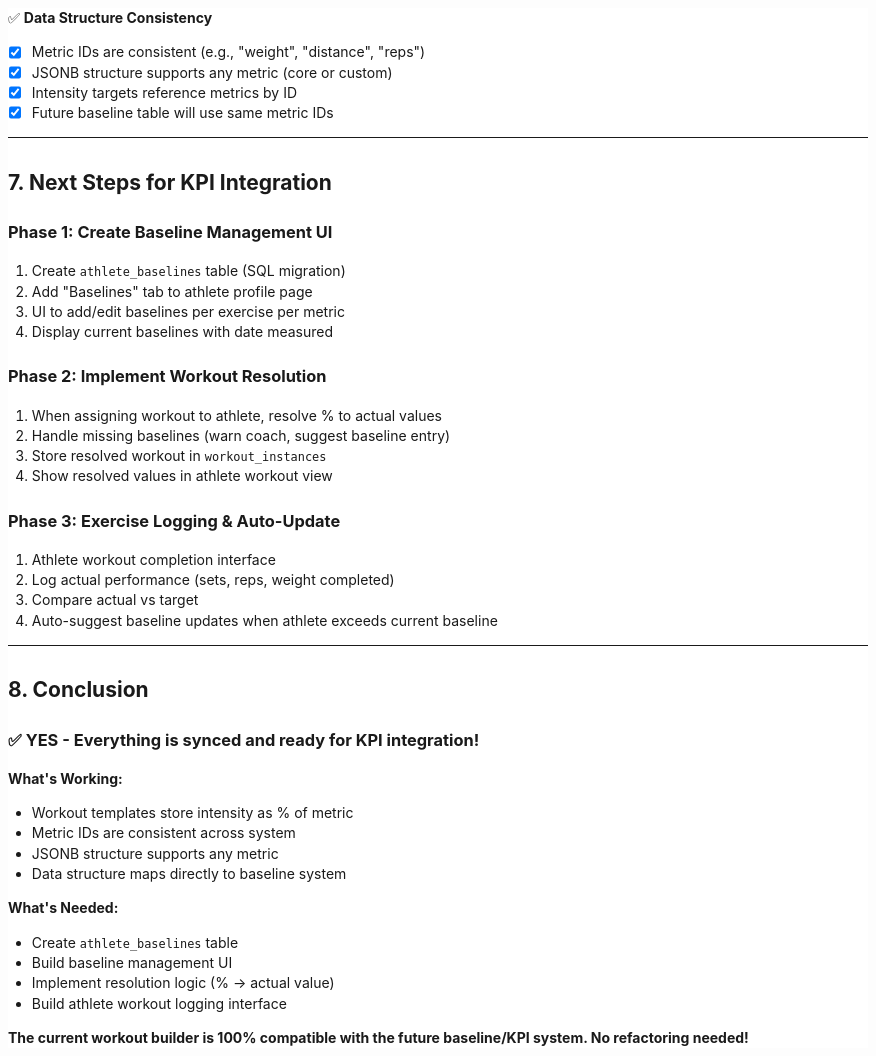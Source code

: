 ✅ **Data Structure Consistency**
- [x] Metric IDs are consistent (e.g., "weight", "distance", "reps")
- [x] JSONB structure supports any metric (core or custom)
- [x] Intensity targets reference metrics by ID
- [x] Future baseline table will use same metric IDs

---

## 7. Next Steps for KPI Integration

### Phase 1: Create Baseline Management UI
1. Create `athlete_baselines` table (SQL migration)
2. Add "Baselines" tab to athlete profile page
3. UI to add/edit baselines per exercise per metric
4. Display current baselines with date measured

### Phase 2: Implement Workout Resolution
1. When assigning workout to athlete, resolve % to actual values
2. Handle missing baselines (warn coach, suggest baseline entry)
3. Store resolved workout in `workout_instances`
4. Show resolved values in athlete workout view

### Phase 3: Exercise Logging & Auto-Update
1. Athlete workout completion interface
2. Log actual performance (sets, reps, weight completed)
3. Compare actual vs target
4. Auto-suggest baseline updates when athlete exceeds current baseline

---

## 8. Conclusion

### ✅ YES - Everything is synced and ready for KPI integration!

**What's Working:**
- Workout templates store intensity as % of metric
- Metric IDs are consistent across system
- JSONB structure supports any metric
- Data structure maps directly to baseline system

**What's Needed:**
- Create `athlete_baselines` table
- Build baseline management UI
- Implement resolution logic (% → actual value)
- Build athlete workout logging interface

**The current workout builder is 100% compatible with the future baseline/KPI system. No refactoring needed!**
